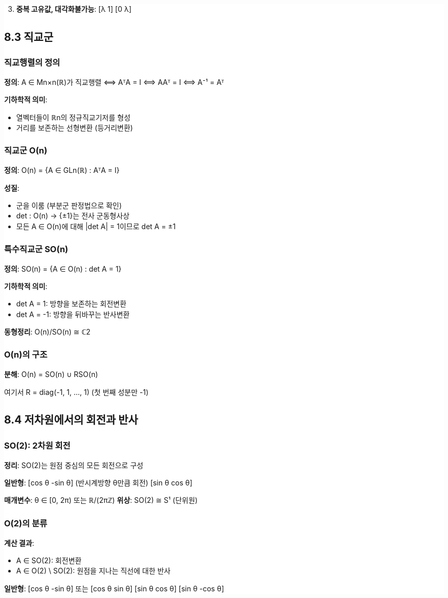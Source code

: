 3. **중복 고유값, 대각화불가능**: [λ  1]
                              [0  λ]

## 8.3 직교군

### 직교행렬의 정의
**정의**: A ∈ Mn×n(ℝ)가 직교행렬 ⟺ AᵀA = I ⟺ AAᵀ = I ⟺ A⁻¹ = Aᵀ

**기하학적 의미**: 
- 열벡터들이 ℝn의 정규직교기저를 형성
- 거리를 보존하는 선형변환 (등거리변환)

### 직교군 O(n)
**정의**: O(n) = {A ∈ GLn(ℝ) : AᵀA = I}

**성질**:
- 군을 이룸 (부분군 판정법으로 확인)
- det : O(n) → {±1}는 전사 군동형사상
- 모든 A ∈ O(n)에 대해 |det A| = 1이므로 det A = ±1

### 특수직교군 SO(n)  
**정의**: SO(n) = {A ∈ O(n) : det A = 1}

**기하학적 의미**:
- det A = 1: 방향을 보존하는 회전변환
- det A = -1: 방향을 뒤바꾸는 반사변환

**동형정리**: O(n)/SO(n) ≅ ℂ2

### O(n)의 구조
**분해**: O(n) = SO(n) ∪ RSO(n)

여기서 R = diag(-1, 1, ..., 1) (첫 번째 성분만 -1)

## 8.4 저차원에서의 회전과 반사

### SO(2): 2차원 회전
**정리**: SO(2)는 원점 중심의 모든 회전으로 구성

**일반형**: [cos θ  -sin θ]  (반시계방향 θ만큼 회전)
          [sin θ   cos θ]

**매개변수**: θ ∈ [0, 2π) 또는 ℝ/(2πℤ)
**위상**: SO(2) ≅ S¹ (단위원)

### O(2)의 분류
**계산 결과**:
- A ∈ SO(2): 회전변환
- A ∈ O(2) \ SO(2): 원점을 지나는 직선에 대한 반사

**일반형**: [cos θ  -sin θ] 또는 [cos θ   sin θ]
          [sin θ   cos θ]     [sin θ  -cos θ]
